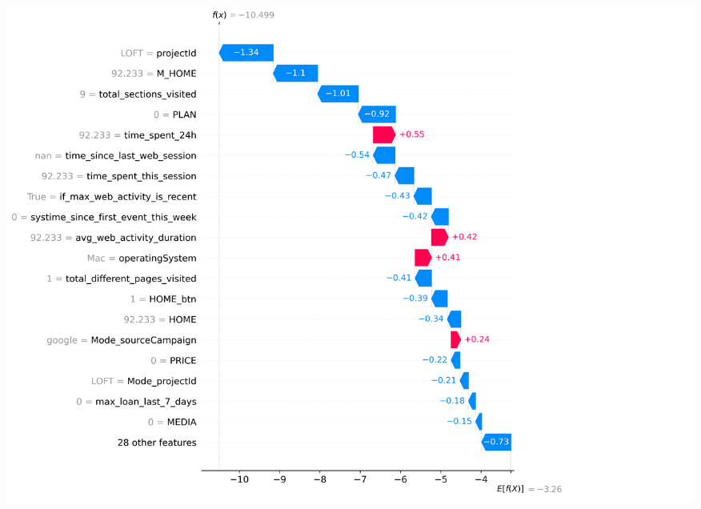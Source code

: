 <img src='https://raw.githubusercontent.com/ParitKansalXelpmoc/ASBL_visit_model/main/Experiment/4_2/With_ground_truth_==_1_with_rank_more_than_10000.png' width='700'/>
